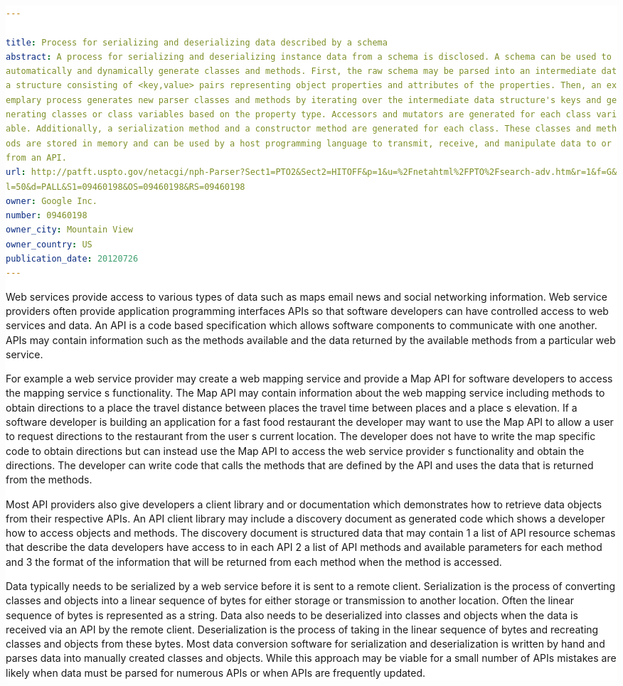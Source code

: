```yaml
---

title: Process for serializing and deserializing data described by a schema
abstract: A process for serializing and deserializing instance data from a schema is disclosed. A schema can be used to automatically and dynamically generate classes and methods. First, the raw schema may be parsed into an intermediate data structure consisting of <key,value> pairs representing object properties and attributes of the properties. Then, an exemplary process generates new parser classes and methods by iterating over the intermediate data structure's keys and generating classes or class variables based on the property type. Accessors and mutators are generated for each class variable. Additionally, a serialization method and a constructor method are generated for each class. These classes and methods are stored in memory and can be used by a host programming language to transmit, receive, and manipulate data to or from an API.
url: http://patft.uspto.gov/netacgi/nph-Parser?Sect1=PTO2&Sect2=HITOFF&p=1&u=%2Fnetahtml%2FPTO%2Fsearch-adv.htm&r=1&f=G&l=50&d=PALL&S1=09460198&OS=09460198&RS=09460198
owner: Google Inc.
number: 09460198
owner_city: Mountain View
owner_country: US
publication_date: 20120726
---
```

Web services provide access to various types of data such as maps email news and social networking information. Web service providers often provide application programming interfaces APIs so that software developers can have controlled access to web services and data. An API is a code based specification which allows software components to communicate with one another. APIs may contain information such as the methods available and the data returned by the available methods from a particular web service.

For example a web service provider may create a web mapping service and provide a Map API for software developers to access the mapping service s functionality. The Map API may contain information about the web mapping service including methods to obtain directions to a place the travel distance between places the travel time between places and a place s elevation. If a software developer is building an application for a fast food restaurant the developer may want to use the Map API to allow a user to request directions to the restaurant from the user s current location. The developer does not have to write the map specific code to obtain directions but can instead use the Map API to access the web service provider s functionality and obtain the directions. The developer can write code that calls the methods that are defined by the API and uses the data that is returned from the methods.

Most API providers also give developers a client library and or documentation which demonstrates how to retrieve data objects from their respective APIs. An API client library may include a discovery document as generated code which shows a developer how to access objects and methods. The discovery document is structured data that may contain 1 a list of API resource schemas that describe the data developers have access to in each API 2 a list of API methods and available parameters for each method and 3 the format of the information that will be returned from each method when the method is accessed.

Data typically needs to be serialized by a web service before it is sent to a remote client. Serialization is the process of converting classes and objects into a linear sequence of bytes for either storage or transmission to another location. Often the linear sequence of bytes is represented as a string. Data also needs to be deserialized into classes and objects when the data is received via an API by the remote client. Deserialization is the process of taking in the linear sequence of bytes and recreating classes and objects from these bytes. Most data conversion software for serialization and deserialization is written by hand and parses data into manually created classes and objects. While this approach may be viable for a small number of APIs mistakes are likely when data must be parsed for numerous APIs or when APIs are frequently updated.
